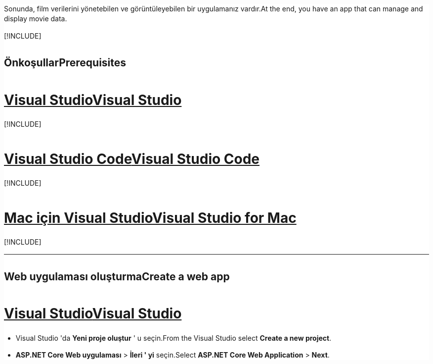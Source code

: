 <span data-ttu-id="2db8c-198">Sonunda, film verilerini yönetebilen ve görüntüleyebilen bir uygulamanız vardır.</span><span class="sxs-lookup"><span data-stu-id="2db8c-198">At the end, you have an app that can manage and display movie data.</span></span>

[!INCLUDE[](~/includes/mvc-intro/download.md)]

## <a name="prerequisites"></a><span data-ttu-id="2db8c-199">Önkoşullar</span><span class="sxs-lookup"><span data-stu-id="2db8c-199">Prerequisites</span></span>

# <a name="visual-studio"></a>[<span data-ttu-id="2db8c-200">Visual Studio</span><span class="sxs-lookup"><span data-stu-id="2db8c-200">Visual Studio</span></span>](#tab/visual-studio)

[!INCLUDE[](~/includes/net-core-prereqs-vs-3.1.md)]

# <a name="visual-studio-code"></a>[<span data-ttu-id="2db8c-201">Visual Studio Code</span><span class="sxs-lookup"><span data-stu-id="2db8c-201">Visual Studio Code</span></span>](#tab/visual-studio-code)

[!INCLUDE[](~/includes/net-core-prereqs-vsc-3.1.md)]

# <a name="visual-studio-for-mac"></a>[<span data-ttu-id="2db8c-202">Mac için Visual Studio</span><span class="sxs-lookup"><span data-stu-id="2db8c-202">Visual Studio for Mac</span></span>](#tab/visual-studio-mac)

[!INCLUDE[](~/includes/net-core-prereqs-mac-3.1.md)]

---

## <a name="create-a-web-app"></a><span data-ttu-id="2db8c-203">Web uygulaması oluşturma</span><span class="sxs-lookup"><span data-stu-id="2db8c-203">Create a web app</span></span>

# <a name="visual-studio"></a>[<span data-ttu-id="2db8c-204">Visual Studio</span><span class="sxs-lookup"><span data-stu-id="2db8c-204">Visual Studio</span></span>](#tab/visual-studio)

* <span data-ttu-id="2db8c-205">Visual Studio 'da **Yeni proje oluştur** ' u seçin.</span><span class="sxs-lookup"><span data-stu-id="2db8c-205">From the Visual Studio select **Create a new project**.</span></span>

* <span data-ttu-id="2db8c-206">**ASP.NET Core Web uygulaması** > **İleri ' yi** seçin.</span><span class="sxs-lookup"><span data-stu-id="2db8c-206">Select **ASP.NET Core Web Application** > **Next**.</span></span>
